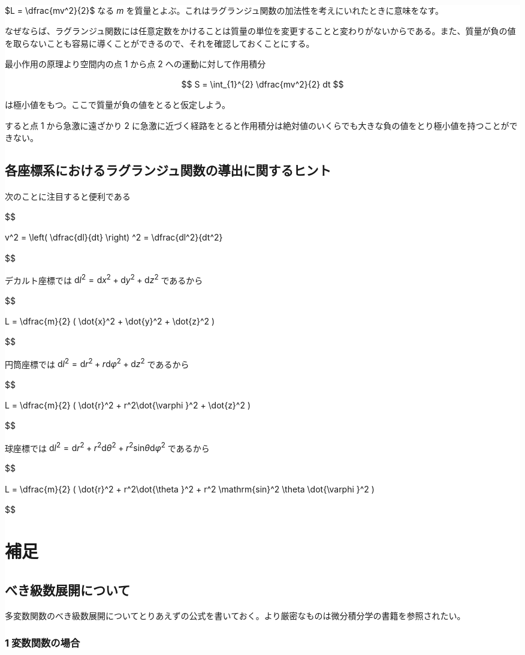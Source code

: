 $L = \dfrac{mv^2}{2}$ なる $m$ を質量とよぶ。これはラグランジュ関数の加法性を考えにいれたときに意味をなす。

なぜならば、ラグランジュ関数には任意定数をかけることは質量の単位を変更することと変わりがないからである。また、質量が負の値を取らないことも容易に導くことができるので、それを確認しておくことにする。

最小作用の原理より空間内の点 1 から点 2 への運動に対して作用積分

$$
S = \int_{1}^{2} \dfrac{mv^2}{2} dt
$$

は極小値をもつ。ここで質量が負の値をとると仮定しよう。

すると点 1 から急激に遠ざかり 2 に急激に近づく経路をとると作用積分は絶対値のいくらでも大きな負の値をとり極小値を持つことができない。

## 各座標系におけるラグランジュ関数の導出に関するヒント

次のことに注目すると便利である

$$

v^2 = \left( \dfrac{dl}{dt} \right) ^2 = \dfrac{dl^2}{dt^2}


$$

デカルト座標では $\mathrm{d}l^2 = \mathrm{d}x^2 + \mathrm{d}y^2 + \mathrm{d}z^2$ であるから

$$

L = \dfrac{m}{2} ( \dot{x}^2 + \dot{y}^2 + \dot{z}^2 )


$$

円筒座標では $\mathrm{d}l^2 = \mathrm{d}r^2 + r\mathrm{d}\varphi^2 + \mathrm{d}z^2$ であるから

$$

L = \dfrac{m}{2} ( \dot{r}^2 + r^2\dot{\varphi }^2 + \dot{z}^2 )


$$

球座標では $\mathrm{d}l^2 = \mathrm{d} r^2 + r^2 \mathrm{d}\theta ^2 + r^2 \mathrm{sin}\theta \mathrm{d}\varphi ^2$ であるから

$$

L = \dfrac{m}{2} ( \dot{r}^2 + r^2\dot{\theta }^2 + r^2 \mathrm{sin}^2 \theta \dot{\varphi }^2 )


$$

# 補足

## べき級数展開について

多変数関数のべき級数展開についてとりあえずの公式を書いておく。より厳密なものは微分積分学の書籍を参照されたい。

### 1 変数関数の場合
